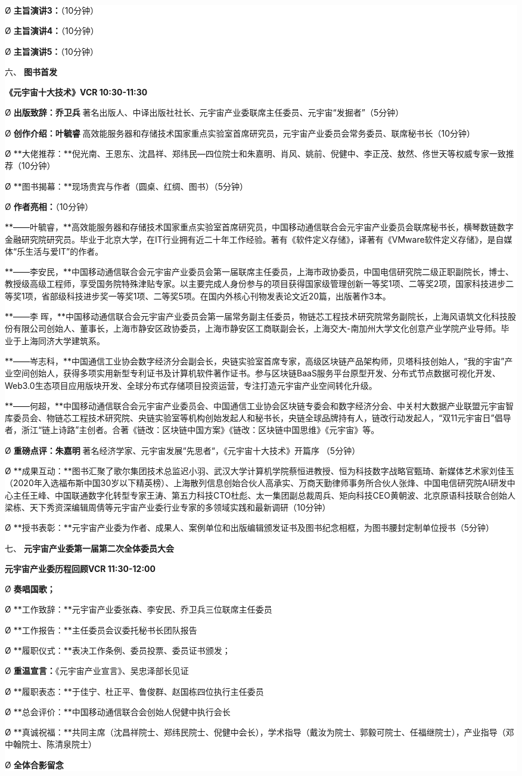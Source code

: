 Ø **主旨演讲3：**（10分钟）

Ø **主旨演讲4：**（10分钟）

Ø **主旨演讲5：**（10分钟）

六、 **图书首发**

 **《元宇宙十大技术》VCR                        10:30-11:30**                        

Ø **出版致辞：乔卫兵** 著名出版人、中译出版社社长、元宇宙产业委联席主任委员、元宇宙“发掘者”（5分钟）

Ø **创作介绍：叶毓睿** 高效能服务器和存储技术国家重点实验室首席研究员，元宇宙产业委员会常务委员、联席秘书长（10分钟）

Ø **大佬推荐：**倪光南、王恩东、沈昌祥、郑纬民—四位院士和朱嘉明、肖风、姚前、倪健中、李正茂、敖然、佟世天等权威专家一致推荐（10分钟）

Ø **图书揭幕：**现场贵宾与作者（圆桌、红绸、图书）（5分钟）

Ø **作者亮相：**（10分钟）

**——叶毓睿，**高效能服务器和存储技术国家重点实验室首席研究员，中国移动通信联合会元宇宙产业委员会联席秘书长，横琴数链数字金融研究院研究员。毕业于北京大学，在IT行业拥有近二十年工作经验。著有《软件定义存储》，译著有《VMware软件定义存储》，是自媒体“乐生活与爱IT”的作者。

**——李安民，**中国移动通信联合会元宇宙产业委员会第一届联席主任委员，上海市政协委员，中国电信研究院二级正职副院长，博士、教授级高级工程师，享受国务院特殊津贴专家。以主要完成人身份参与的项目获得国家级管理创新一等奖1项、二等奖2项，国家科技进步二等奖1项，省部级科技进步奖一等奖1项、二等奖5项。在国内外核心刊物发表论文近20篇，出版著作3本。

**——李  晖，**中国移动通信联合会元宇宙产业委员会第一届常务副主任委员，物链芯工程技术研究院常务副院长，上海风语筑文化科技股份有限公司创始人、董事长，上海市静安区政协委员，上海市静安区工商联副会长，上海交大-南加州大学文化创意产业学院产业导师。毕业于上海同济大学建筑系。

**——岑志科，**中国通信工业协会数字经济分会副会长，央链实验室首席专家，高级区块链产品架构师，贝塔科技创始人，“我的宇宙”产业空间创始人，获得多项实用新型专利证书及计算机软件著作证书。参与区块链BaaS服务平台原型开发、分布式节点数据可视化开发、Web3.0生态项目应用版块开发、全球分布式存储项目投资运营，专注打造元宇宙产业空间转化升级。

**——何超，**中国移动通信联合会元宇宙产业委员会、中国通信工业协会区块链专委会和数字经济分会、中关村大数据产业联盟元宇宙智库委员会、物链芯工程技术研究院、央链实验室等机构创始发起人和秘书长，央链全球品牌持有人，链改行动发起人，“双11元宇宙日”倡导者，浙江“链上诗路”主创者。合著《链改：区块链中国方案》《链改：区块链中国思维》《元宇宙》等。

Ø **重磅点评：朱嘉明** 著名经济学家、元宇宙发展“先思者“，《元宇宙十大技术》开篇序   （5分钟）

Ø **成果互动：**图书汇聚了歌尔集团技术总监迟小羽、武汉大学计算机学院蔡恒进教授、恒为科技数字战略官甄琦、新媒体艺术家刘佳玉（2020年入选福布斯中国30岁以下精英榜）、上海散列信息创始合伙人高承实、万商天勤律师事务所合伙人张烽、中国电信研究院AI研发中心主任王峰、中国联通数字化转型专家王涛、第五力科技CTO杜彪、太一集团副总裁周兵、矩向科技CEO黄朝波、北京原语科技联合创始人梁栋、天下秀资深编辑周倩等元宇宙产业委行业专家的多领域实践和最新调研（10分钟）

Ø **授书表彰：**元宇宙产业委为作者、成果人、案例单位和出版编辑颁发证书及图书纪念相框，为图书腰封定制单位授书（5分钟）

七、 **元宇宙产业委第一届第二次全体委员大会**

 **元宇宙产业委历程回顾VCR                     11:30-12:00**                        

Ø **奏唱国歌；**

Ø **工作致辞：**元宇宙产业委张森、李安民、乔卫兵三位联席主任委员

Ø **工作报告：**主任委员会议委托秘书长团队报告

Ø **履职仪式：**表决工作条例、委员投票、委员证书颁发；

Ø **重温宣言：**《元宇宙产业宣言》、吴忠泽部长见证

Ø **履职表态：**于佳宁、杜正平、鲁俊群、赵国栋四位执行主任委员

Ø **总会评价：**中国移动通信联合会创始人倪健中执行会长

Ø **真诚祝福：**共同主席（沈昌祥院士、郑纬民院士、倪健中会长），学术指导（戴汝为院士、郭毅可院士、任福继院士），产业指导（邓中翰院士、陈清泉院士）

Ø **全体合影留念**
